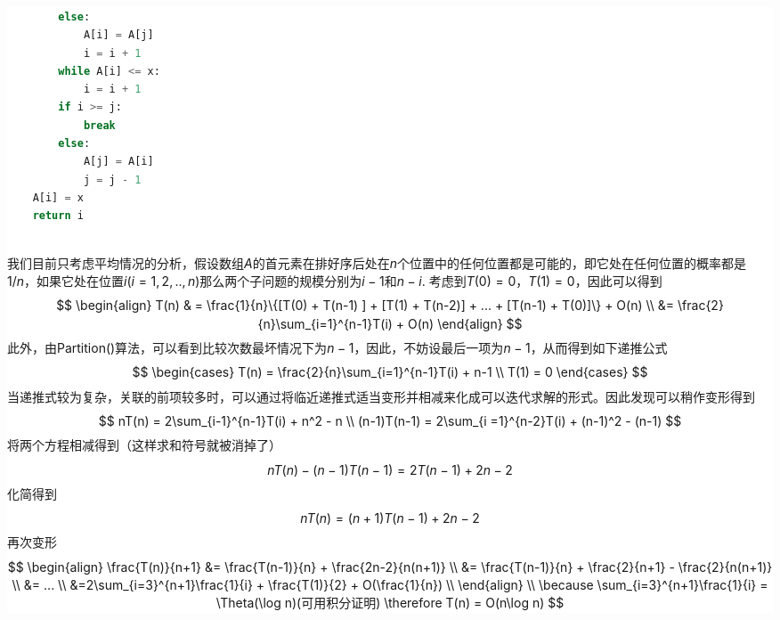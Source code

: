 ```python
        else:
            A[i] = A[j]
            i = i + 1
        while A[i] <= x:
            i = i + 1
        if i >= j:
            break
        else:
            A[j] = A[i]
            j = j - 1
    A[i] = x
    return i
           
```

我们目前只考虑平均情况的分析，假设数组$A$的首元素在排好序后处在$n$个位置中的任何位置都是可能的，即它处在任何位置的概率都是$1/n$，如果它处在位置$i(i=1,2,..,n)$那么两个子问题的规模分别为$i-1$和$n-i$. 考虑到$T(0)=0$，$T(1) = 0$，因此可以得到
$$
\begin{align}
T(n) & = \frac{1}{n}\{[T(0) + T(n-1) ] + [T(1) + T(n-2)] + ... + [T(n-1) + T(0)]\} + O(n) \\
&= \frac{2}{n}\sum_{i=1}^{n-1}T(i) + O(n)
\end{align}
$$
此外，由Partition()算法，可以看到比较次数最坏情况下为$n-1$，因此，不妨设最后一项为$n-1$，从而得到如下递推公式
$$
\begin{cases}
T(n) = \frac{2}{n}\sum_{i=1}^{n-1}T(i) + n-1 \\
T(1) = 0
\end{cases}
$$
当递推式较为复杂，关联的前项较多时，可以通过将临近递推式适当变形并相减来化成可以迭代求解的形式。因此发现可以稍作变形得到
$$
nT(n) = 2\sum_{i-1}^{n-1}T(i) + n^2 - n \\
(n-1)T(n-1) = 2\sum_{i =1}^{n-2}T(i) + (n-1)^2 - (n-1)
$$
将两个方程相减得到（这样求和符号就被消掉了）
$$
nT(n) - (n-1)T(n-1) = 2T(n-1)+2n-2
$$
化简得到
$$
nT(n)=(n+1)T(n-1) + 2n-2
$$
再次变形
$$
\begin{align}
\frac{T(n)}{n+1} &= \frac{T(n-1)}{n} + \frac{2n-2}{n(n+1)} \\
&= \frac{T(n-1)}{n} + \frac{2}{n+1} - \frac{2}{n(n+1)} \\ 
&= ... \\
&=2\sum_{i=3}^{n+1}\frac{1}{i} + \frac{T(1)}{2} + O(\frac{1}{n}) \\
\end{align} \\
\because \sum_{i=3}^{n+1}\frac{1}{i} = \Theta(\log n)(可用积分证明) \therefore T(n) = O(n\log n)
$$
